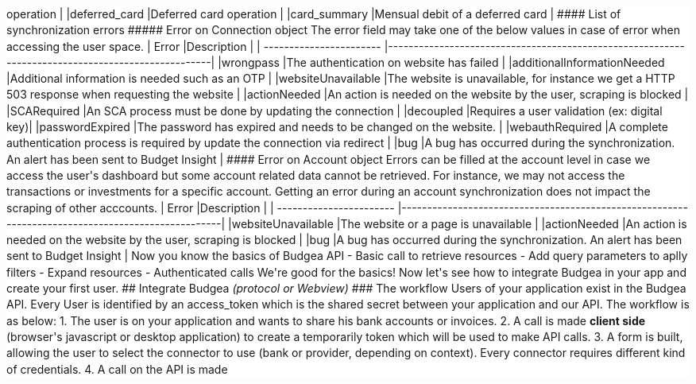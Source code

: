 operation                     | |deferred_card |Deferred card operation            | |card_summary  |Mensual debit of a deferred card   |  #### List of synchronization errors ##### Error on Connection object The error field may take one of the below values in case of error when accessing the user space.  | Error                      |Description                                                                                       | | -----------------------    |--------------------------------------------------------------------------------------------------| |wrongpass                   |The authentication on website has failed                                                          | |additionalInformationNeeded |Additional information is needed such as an OTP                                                  | |websiteUnavailable          |The website is unavailable, for instance we get a HTTP 503 response when requesting the website   | |actionNeeded                |An action is needed on the website by the user, scraping is blocked                               | |SCARequired                |An SCA process must be done by updating the connection                               | |decoupled                  |Requires a user validation (ex: digital key)| |passwordExpired                   |The password has expired and needs to be changed on the website.                                                         | |webauthRequired                |A complete authentication process is required by update the connection via redirect                            | |bug                         |A bug has occurred during the synchronization. An alert has been sent to Budget Insight           |  #### Error on Account object Errors can be filled at the account level in case we access the user's dashboard but some account related data cannot be retrieved. For instance, we may not access the transactions or investments for a specific account. Getting an error during an account synchronization does not impact the scraping of other acccounts.  | Error                      |Description                                                                                       | | -----------------------    |--------------------------------------------------------------------------------------------------| |websiteUnavailable          |The website or a page is unavailable                                                              | |actionNeeded                |An action is needed on the website by the user, scraping is blocked                               | |bug                         |A bug has occurred during the synchronization. An alert has been sent to Budget Insight           |  Now you know the basics of Budgea API - Basic call to retrieve resources - Add query parameters to aplly filters - Expand resources - Authenticated calls  We're good for the basics! Now let's see how to integrate Budgea in your app and create your first user.  ## Integrate Budgea *(protocol or Webview)* ### The workflow Users of your application exist in the Budgea API. Every User is identified by an access_token which is the shared secret between your application and our API.  The workflow is as below: 1. The user is on your application and wants to share his bank accounts or invoices. 2. A call is made **client side** (browser's javascript or desktop application) to create a temporarily token which will be used to make API calls. 3. A form is built, allowing the user to select the connector to use (bank or provider, depending on context). Every connector requires different kind of credentials. 4. A call on the API is made